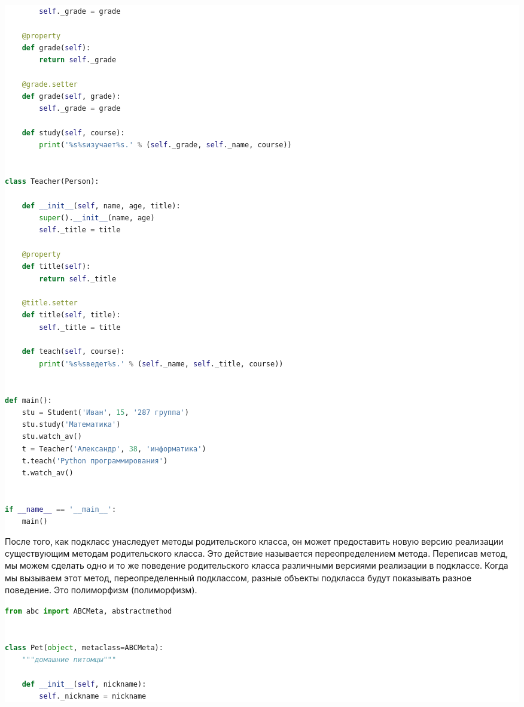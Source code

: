 ```Python
        self._grade = grade

    @property
    def grade(self):
        return self._grade

    @grade.setter
    def grade(self, grade):
        self._grade = grade

    def study(self, course):
        print('%s%sизучает%s.' % (self._grade, self._name, course))


class Teacher(Person):

    def __init__(self, name, age, title):
        super().__init__(name, age)
        self._title = title

    @property
    def title(self):
        return self._title

    @title.setter
    def title(self, title):
        self._title = title

    def teach(self, course):
        print('%s%sведет%s.' % (self._name, self._title, course))


def main():
    stu = Student('Иван', 15, '287 группа')
    stu.study('Математика')
    stu.watch_av()
    t = Teacher('Александр', 38, 'информатика')
    t.teach('Python программирования')
    t.watch_av()


if __name__ == '__main__':
    main()
```

После того, как подкласс унаследует методы родительского класса, он может предоставить новую версию реализации 
существующим методам родительского класса. Это действие называется переопределением метода. Переписав метод, мы 
можем сделать одно и то же поведение родительского класса различными версиями реализации в подклассе. Когда мы 
вызываем этот метод, переопределенный подклассом, разные объекты подкласса будут показывать разное поведение. Это 
полиморфизм (полиморфизм).
```Python
from abc import ABCMeta, abstractmethod


class Pet(object, metaclass=ABCMeta):
    """домашние питомцы"""

    def __init__(self, nickname):
        self._nickname = nickname

```
